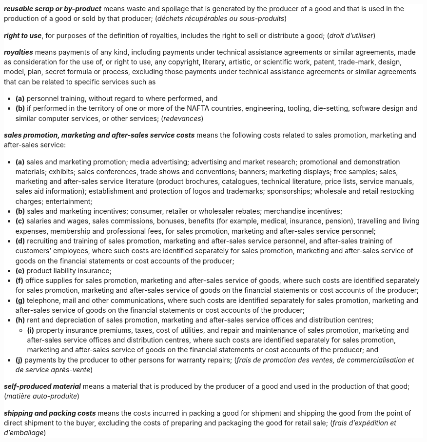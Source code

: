 ***reusable scrap or by-product*** means waste and spoilage that is generated by the producer of a good and that is used in the production of a good or sold by that producer; (*déchets récupérables ou sous-produits*)

***right to use***, for purposes of the definition of royalties, includes the right to sell or distribute a good; (*droit d’utiliser*)

***royalties*** means payments of any kind, including payments under technical assistance agreements or similar agreements, made as consideration for the use of, or right to use, any copyright, literary, artistic, or scientific work, patent, trade-mark, design, model, plan, secret formula or process, excluding those payments under technical assistance agreements or similar agreements that can be related to specific services such as
- **(a)** personnel training, without regard to where performed, and
- **(b)** if performed in the territory of one or more of the NAFTA countries, engineering, tooling, die-setting, software design and similar computer services, or other services; (*redevances*)

***sales promotion, marketing and after-sales service costs*** means the following costs related to sales promotion, marketing and after-sales service:
- **(a)** sales and marketing promotion; media advertising; advertising and market research; promotional and demonstration materials; exhibits; sales conferences, trade shows and conventions; banners; marketing displays; free samples; sales, marketing and after-sales service literature (product brochures, catalogues, technical literature, price lists, service manuals, sales aid information); establishment and protection of logos and trademarks; sponsorships; wholesale and retail restocking charges; entertainment;
- **(b)** sales and marketing incentives; consumer, retailer or wholesaler rebates; merchandise incentives;
- **(c)** salaries and wages, sales commissions, bonuses, benefits (for example, medical, insurance, pension), travelling and living expenses, membership and professional fees, for sales promotion, marketing and after-sales service personnel;
- **(d)** recruiting and training of sales promotion, marketing and after-sales service personnel, and after-sales training of customers’ employees, where such costs are identified separately for sales promotion, marketing and after-sales service of goods on the financial statements or cost accounts of the producer;
- **(e)** product liability insurance;
- **(f)** office supplies for sales promotion, marketing and after-sales service of goods, where such costs are identified separately for sales promotion, marketing and after-sales service of goods on the financial statements or cost accounts of the producer;
- **(g)** telephone, mail and other communications, where such costs are identified separately for sales promotion, marketing and after-sales service of goods on the financial statements or cost accounts of the producer;
- **(h)** rent and depreciation of sales promotion, marketing and after-sales service offices and distribution centres;
	- **(i)** property insurance premiums, taxes, cost of utilities, and repair and maintenance of sales promotion, marketing and after-sales service offices and distribution centres, where such costs are identified separately for sales promotion, marketing and after-sales service of goods on the financial statements or cost accounts of the producer; and
- **(j)** payments by the producer to other persons for warranty repairs; (*frais de promotion des ventes, de commercialisation et de service après-vente*)

***self-produced material*** means a material that is produced by the producer of a good and used in the production of that good; (*matière auto-produite*)

***shipping and packing costs*** means the costs incurred in packing a good for shipment and shipping the good from the point of direct shipment to the buyer, excluding the costs of preparing and packaging the good for retail sale; (*frais d’expédition et d’emballage*)
